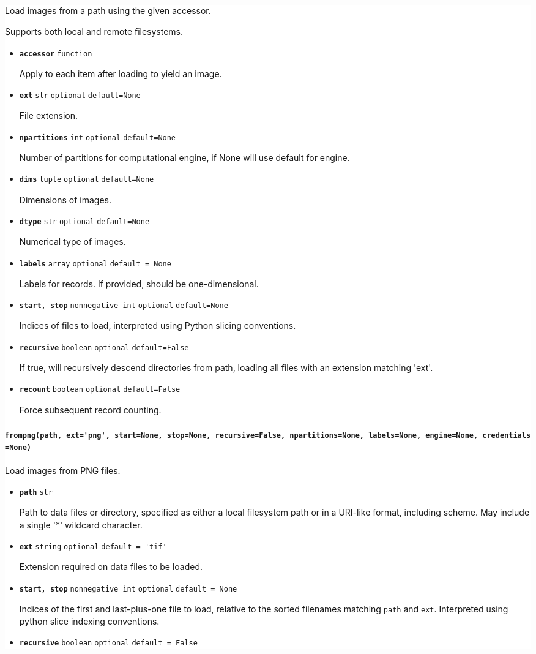 Load images from a path using the given accessor.

Supports both local and remote filesystems.

- **`accessor`** `function`

   Apply to each item after loading to yield an image.

- **`ext`** `str` `optional` `default=None`

   File extension.

- **`npartitions`** `int` `optional` `default=None`

   Number of partitions for computational engine,
if None will use default for engine.

- **`dims`** `tuple` `optional` `default=None`

   Dimensions of images.

- **`dtype`** `str` `optional` `default=None`

   Numerical type of images.

- **`labels`** `array` `optional` `default = None`

   Labels for records. If provided, should be one-dimensional.

- **`start, stop`** `nonnegative int` `optional` `default=None`

   Indices of files to load, interpreted using Python slicing conventions.

- **`recursive`** `boolean` `optional` `default=False`

   If true, will recursively descend directories from path, loading all files
with an extension matching 'ext'.

- **`recount`** `boolean` `optional` `default=False`

   Force subsequent record counting.

#### `frompng(path, ext='png', start=None, stop=None, recursive=False, npartitions=None, labels=None, engine=None, credentials=None)`

Load images from PNG files.

- **`path`** `str`

   Path to data files or directory, specified as either a local filesystem path
or in a URI-like format, including scheme. May include a single '*' wildcard character.

- **`ext`** `string` `optional` `default = 'tif'`

   Extension required on data files to be loaded.

- **`start, stop`** `nonnegative int` `optional` `default = None`

   Indices of the first and last-plus-one file to load, relative to the sorted
filenames matching `path` and `ext`. Interpreted using python slice indexing conventions.

- **`recursive`** `boolean` `optional` `default = False`
